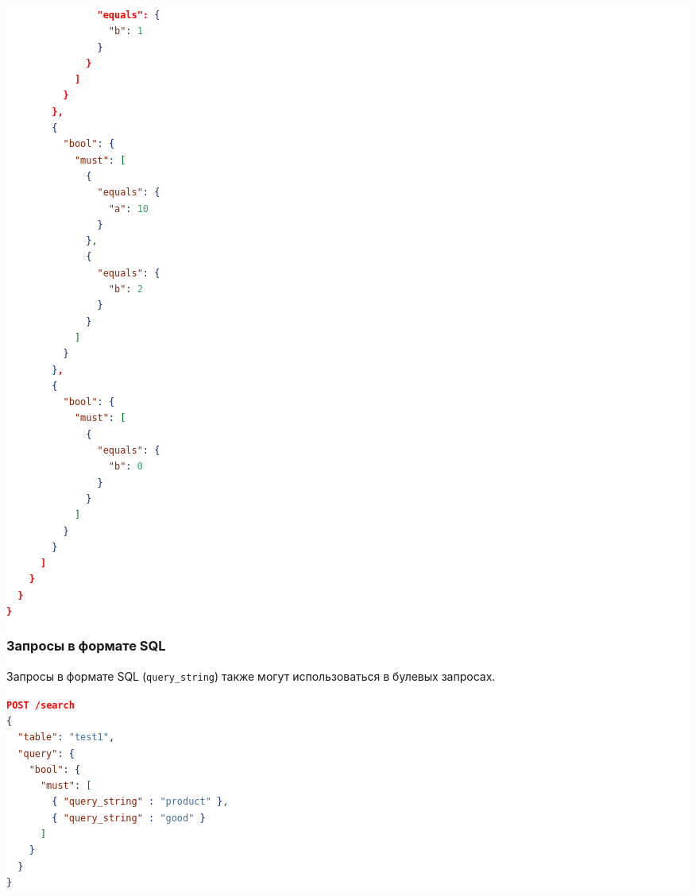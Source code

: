 ```json
                "equals": {
                  "b": 1
                }
              }
            ]
          }
        },
        {
          "bool": {
            "must": [
              {
                "equals": {
                  "a": 10
                }
              },
              {
                "equals": {
                  "b": 2
                }
              }
            ]
          }
        },
        {
          "bool": {
            "must": [
              {
                "equals": {
                  "b": 0
                }
              }
            ]
          }
        }
      ]
    }
  }
}
```


### Запросы в формате SQL

Запросы в формате SQL (`query_string`) также могут использоваться в булевых запросах.


```json
POST /search
{
  "table": "test1",
  "query": {
    "bool": {
      "must": [
        { "query_string" : "product" },
        { "query_string" : "good" }
      ]
    }
  }
}
```
